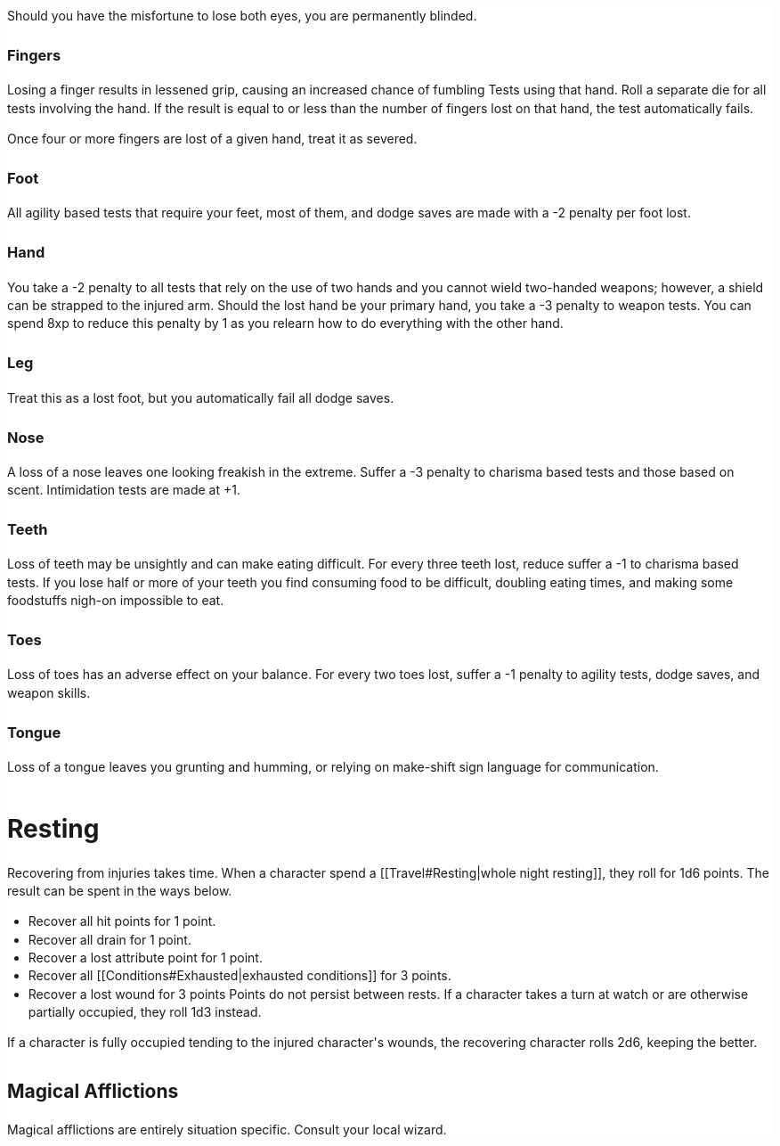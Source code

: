 Should you have the misfortune to lose both eyes, you are permanently blinded.
### Fingers
Losing a finger results in lessened grip, causing an increased chance of fumbling Tests using that hand. Roll a separate die for all tests involving the hand. If the result is equal to or less than the number of fingers lost on that hand, the test automatically fails.

Once four or more fingers are lost of a given hand, treat it as severed.
### Foot
All agility based tests that require your feet, most of them, and dodge saves are made with a -2 penalty per foot lost.
### Hand
You take a -2 penalty to all tests that rely on the use of two hands and you cannot wield two-handed weapons; however,  a shield can be strapped to the injured arm. Should the lost hand be your primary hand, you take a -3 penalty to weapon tests. You can spend 8xp to reduce this penalty by 1 as you relearn how to do everything with the other hand.
### Leg
Treat this  as a lost foot, but you automatically fail all dodge saves.
### Nose
A loss of a nose leaves one looking freakish in the extreme. Suffer a -3 penalty to charisma based tests and those based on scent. Intimidation tests are made at +1.
### Teeth
Loss of teeth may be unsightly and can make eating difficult. For every three teeth lost, reduce suffer a -1 to charisma based tests. If you lose half or more of your teeth you find consuming food to be difficult, doubling eating times, and making some foodstuffs nigh-on impossible to eat.
### Toes
Loss of toes has an adverse effect on your balance. For every two toes lost, suffer a -1 penalty to agility tests, dodge saves, and weapon skills.
### Tongue
Loss of a tongue leaves you grunting and humming, or relying on make-shift sign language  for communication.
# Resting
Recovering from injuries takes time. When a character spend a [[Travel#Resting|whole night resting]], they roll for 1d6 points. The result can be spent in the ways below. 
- Recover all hit points for 1 point.
- Recover all drain for 1 point.
- Recover a lost attribute point for 1 point.
- Recover all [[Conditions#Exhausted|exhausted conditions]] for 3 points.
- Recover a lost wound for 3 points
Points do not persist between rests. If a character takes a turn at watch or are otherwise partially occupied, they roll 1d3 instead.

If a character is fully occupied tending to the injured character's wounds, the recovering character rolls 2d6, keeping the better.

## Magical Afflictions
Magical afflictions are entirely situation specific. Consult your local wizard.